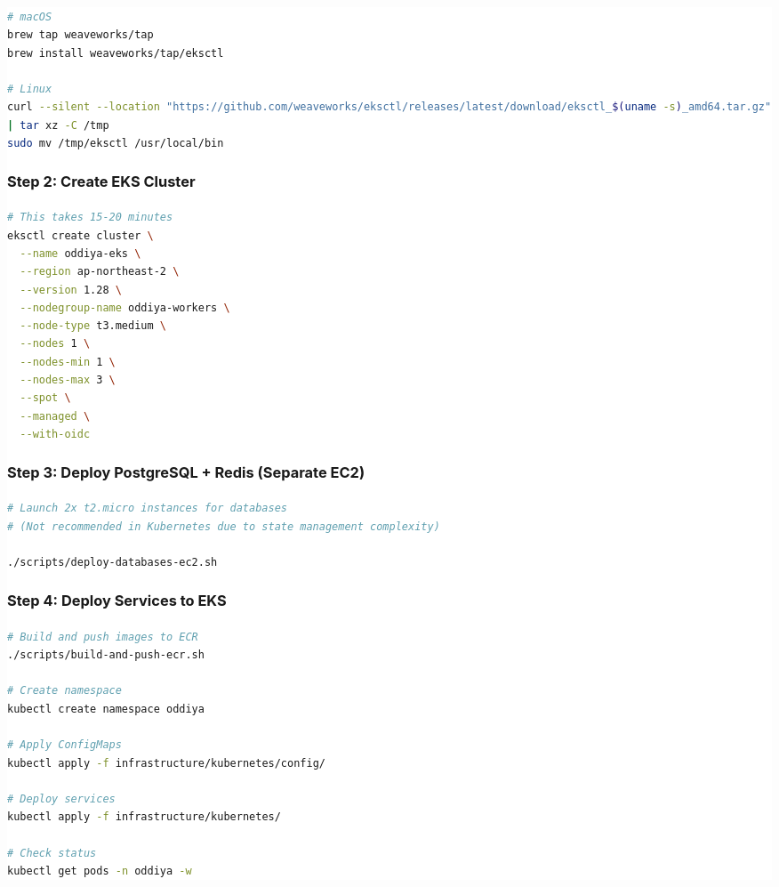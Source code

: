```bash
# macOS
brew tap weaveworks/tap
brew install weaveworks/tap/eksctl

# Linux
curl --silent --location "https://github.com/weaveworks/eksctl/releases/latest/download/eksctl_$(uname -s)_amd64.tar.gz" | tar xz -C /tmp
sudo mv /tmp/eksctl /usr/local/bin
```

### Step 2: Create EKS Cluster

```bash
# This takes 15-20 minutes
eksctl create cluster \
  --name oddiya-eks \
  --region ap-northeast-2 \
  --version 1.28 \
  --nodegroup-name oddiya-workers \
  --node-type t3.medium \
  --nodes 1 \
  --nodes-min 1 \
  --nodes-max 3 \
  --spot \
  --managed \
  --with-oidc
```

### Step 3: Deploy PostgreSQL + Redis (Separate EC2)

```bash
# Launch 2x t2.micro instances for databases
# (Not recommended in Kubernetes due to state management complexity)

./scripts/deploy-databases-ec2.sh
```

### Step 4: Deploy Services to EKS

```bash
# Build and push images to ECR
./scripts/build-and-push-ecr.sh

# Create namespace
kubectl create namespace oddiya

# Apply ConfigMaps
kubectl apply -f infrastructure/kubernetes/config/

# Deploy services
kubectl apply -f infrastructure/kubernetes/

# Check status
kubectl get pods -n oddiya -w
```

